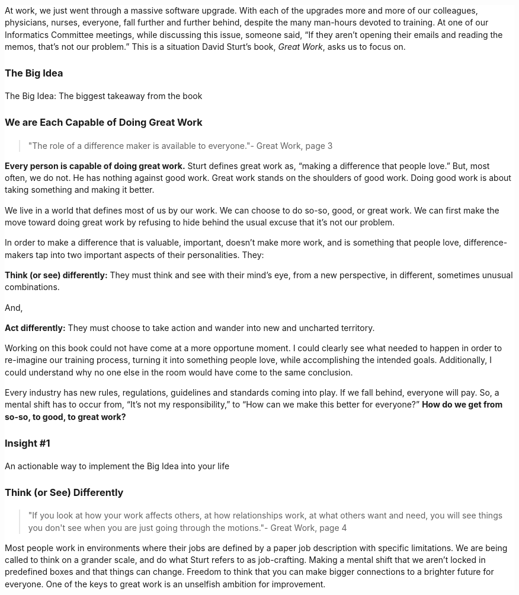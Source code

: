 
At work, we just went through a massive software upgrade. With each of the upgrades more and more of our colleagues, physicians, nurses, everyone, fall further and further behind, despite the many man-hours devoted to training. At one of our Informatics Committee meetings, while discussing this issue, someone said, “If they aren’t opening their emails and reading the memos, that’s not our problem.” This is a situation David Sturt’s book, _Great Work_, asks us to focus on.

### The Big Idea

The Big Idea: The biggest takeaway from the book

### We are Each Capable of Doing Great Work

> "The role of a difference maker is available to everyone."- Great Work, page 3

**Every person is capable of doing great work.** Sturt defines great work as, “making a difference that people love.” But, most often, we do not. He has nothing against good work. Great work stands on the shoulders of good work. Doing good work is about taking something and making it better.

We live in a world that defines most of us by our work. We can choose to do so-so, good, or great work. We can first make the move toward doing great work by refusing to hide behind the usual excuse that it’s not our problem.

In order to make a difference that is valuable, important, doesn’t make more work, and is something that people love, difference-makers tap into two important aspects of their personalities. They:

**Think (or see) differently:** They must think and see with their mind’s eye, from a new perspective, in different, sometimes unusual combinations.

And,

**Act differently:** They must choose to take action and wander into new and uncharted territory.

Working on this book could not have come at a more opportune moment. I could clearly see what needed to happen in order to re-imagine our training process, turning it into something people love, while accomplishing the intended goals. Additionally, I could understand why no one else in the room would have come to the same conclusion.

Every industry has new rules, regulations, guidelines and standards coming into play. If we fall behind, everyone will pay. So, a mental shift has to occur from, “It’s not my responsibility,” to “How can we make this better for everyone?” **How do we get from so-so, to good, to great work?**

### Insight #1

An actionable way to implement the Big Idea into your life

### Think (or See) Differently

> "If you look at how your work affects others, at how relationships work, at what others want and need, you will see things you don't see when you are just going through the motions."- Great Work, page 4

Most people work in environments where their jobs are defined by a paper job description with specific limitations. We are being called to think on a grander scale, and do what Sturt refers to as job-crafting. Making a mental shift that we aren’t locked in predefined boxes and that things can change. Freedom to think that you can make bigger connections to a brighter future for everyone. One of the keys to great work is an unselfish ambition for improvement.
